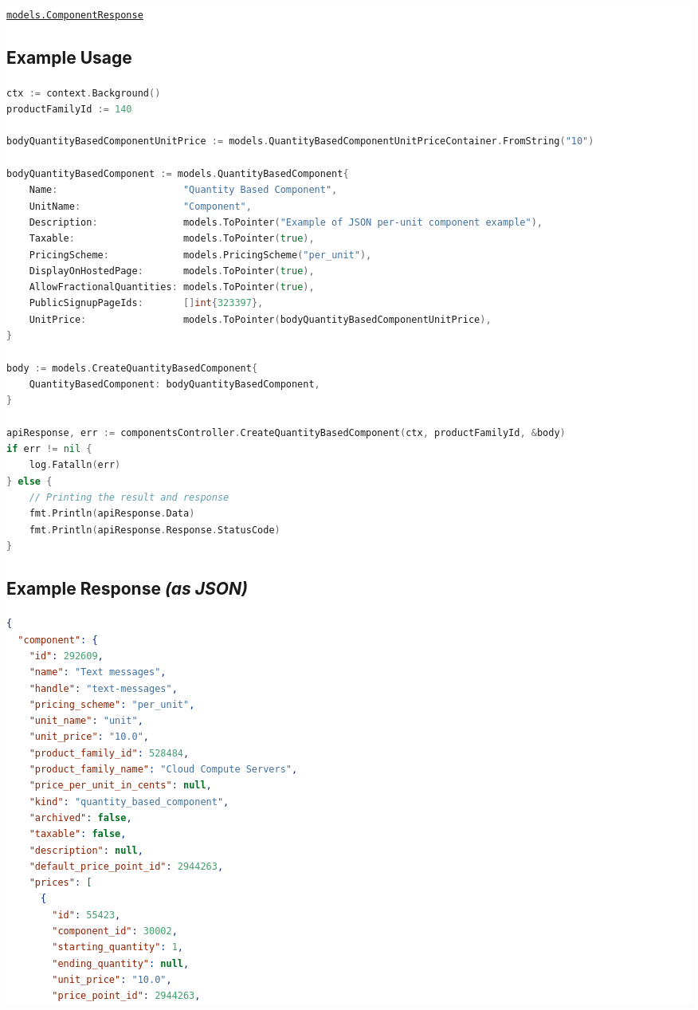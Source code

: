 [`models.ComponentResponse`](../../doc/models/component-response.md)

## Example Usage

```go
ctx := context.Background()
productFamilyId := 140

bodyQuantityBasedComponentUnitPrice := models.QuantityBasedComponentUnitPriceContainer.FromString("10")

bodyQuantityBasedComponent := models.QuantityBasedComponent{
    Name:                      "Quantity Based Component",
    UnitName:                  "Component",
    Description:               models.ToPointer("Example of JSON per-unit component example"),
    Taxable:                   models.ToPointer(true),
    PricingScheme:             models.PricingScheme("per_unit"),
    DisplayOnHostedPage:       models.ToPointer(true),
    AllowFractionalQuantities: models.ToPointer(true),
    PublicSignupPageIds:       []int{323397},
    UnitPrice:                 models.ToPointer(bodyQuantityBasedComponentUnitPrice),
}

body := models.CreateQuantityBasedComponent{
    QuantityBasedComponent: bodyQuantityBasedComponent,
}

apiResponse, err := componentsController.CreateQuantityBasedComponent(ctx, productFamilyId, &body)
if err != nil {
    log.Fatalln(err)
} else {
    // Printing the result and response
    fmt.Println(apiResponse.Data)
    fmt.Println(apiResponse.Response.StatusCode)
}
```

## Example Response *(as JSON)*

```json
{
  "component": {
    "id": 292609,
    "name": "Text messages",
    "handle": "text-messages",
    "pricing_scheme": "per_unit",
    "unit_name": "unit",
    "unit_price": "10.0",
    "product_family_id": 528484,
    "product_family_name": "Cloud Compute Servers",
    "price_per_unit_in_cents": null,
    "kind": "quantity_based_component",
    "archived": false,
    "taxable": false,
    "description": null,
    "default_price_point_id": 2944263,
    "prices": [
      {
        "id": 55423,
        "component_id": 30002,
        "starting_quantity": 1,
        "ending_quantity": null,
        "unit_price": "10.0",
        "price_point_id": 2944263,
```
